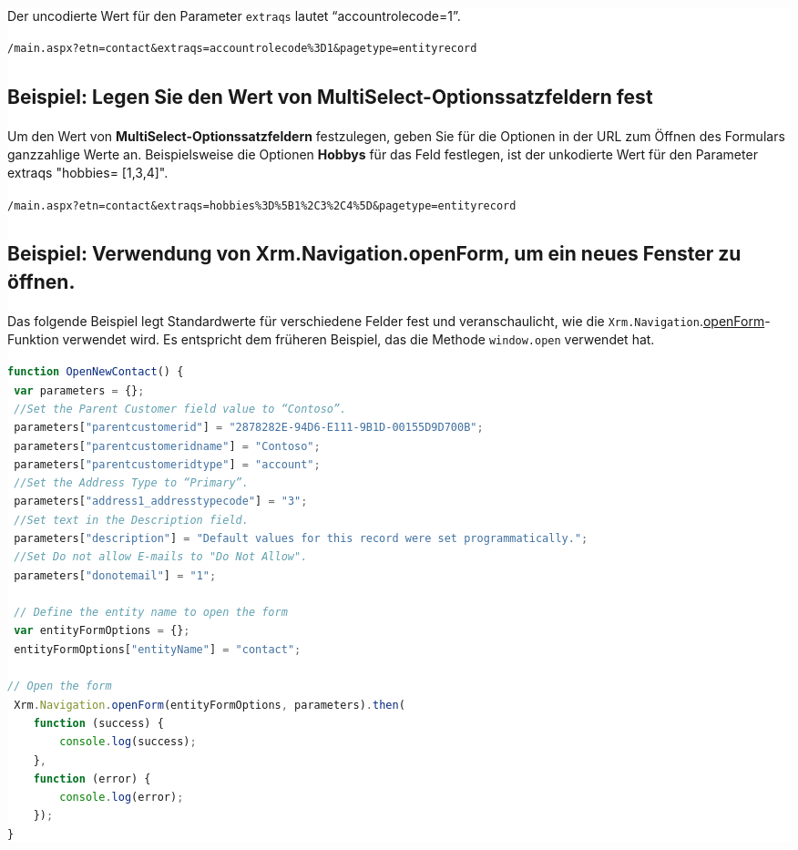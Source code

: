  Der uncodierte Wert für den Parameter `extraqs` lautet “accountrolecode=1”.  
  
```  
/main.aspx?etn=contact&extraqs=accountrolecode%3D1&pagetype=entityrecord  
``` 

<a name="BKMK_SampleSEtValueMultiSelectOptionSetFields"></a> 
  
## <a name="example-set-the-value-for-multi-select-option-set-fields"></a>Beispiel: Legen Sie den Wert von MultiSelect-Optionssatzfeldern fest

Um den Wert von **MultiSelect-Optionssatzfeldern** festzulegen, geben Sie für die Optionen in der URL zum Öffnen des Formulars ganzzahlige Werte an. Beispielsweise die Optionen **Hobbys** für das Feld festlegen, ist der unkodierte Wert für den Parameter extraqs "hobbies= [1,3,4]".   

```  
/main.aspx?etn=contact&extraqs=hobbies%3D%5B1%2C3%2C4%5D&pagetype=entityrecord   
``` 
  
<a name="BKMK_ExampleXrmNavigationOpentForm"></a>   

## <a name="example-use-xrmnavigationopenform-to-open-a-new-window"></a>Beispiel: Verwendung von Xrm.Navigation.openForm, um ein neues Fenster zu öffnen.  
 Das folgende Beispiel legt Standardwerte für verschiedene Felder fest und veranschaulicht, wie die `Xrm.Navigation`.[openForm](clientapi/reference/Xrm-Navigation/openForm.md)-Funktion verwendet wird. Es entspricht dem früheren Beispiel, das die Methode `window.open` verwendet hat.  
  
```Javascript  
function OpenNewContact() {  
 var parameters = {};  
 //Set the Parent Customer field value to “Contoso”.  
 parameters["parentcustomerid"] = "2878282E-94D6-E111-9B1D-00155D9D700B";  
 parameters["parentcustomeridname"] = "Contoso";  
 parameters["parentcustomeridtype"] = "account";  
 //Set the Address Type to “Primary”.  
 parameters["address1_addresstypecode"] = "3";  
 //Set text in the Description field.  
 parameters["description"] = "Default values for this record were set programmatically.";  
 //Set Do not allow E-mails to "Do Not Allow".  
 parameters["donotemail"] = "1";  
  
 // Define the entity name to open the form  
 var entityFormOptions = {};
 entityFormOptions["entityName"] = "contact";

// Open the form
 Xrm.Navigation.openForm(entityFormOptions, parameters).then(
    function (success) {
        console.log(success);
    },
    function (error) {
        console.log(error);
    });  
}  
```  
  